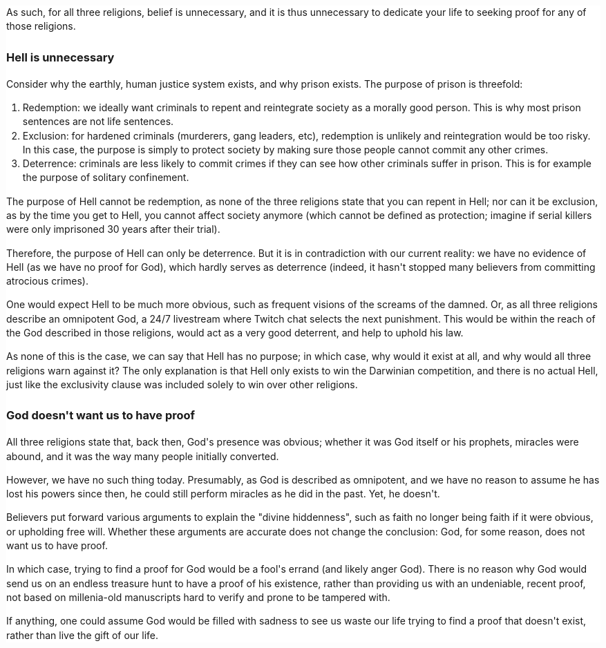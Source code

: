 As such, for all three religions, belief is unnecessary, and it is thus unnecessary to dedicate your life to seeking proof for any of those religions.

### Hell is unnecessary

Consider why the earthly, human justice system exists, and why prison exists. The purpose of prison is threefold:

1. Redemption: we ideally want criminals to repent and reintegrate society as a morally good person. This is why most prison sentences are not life sentences.
2. Exclusion: for hardened criminals (murderers, gang leaders, etc), redemption is unlikely and reintegration would be too risky. In this case, the purpose is simply to protect society by making sure those people cannot commit any other crimes.
3. Deterrence: criminals are less likely to commit crimes if they can see how other criminals suffer in prison. This is for example the purpose of solitary confinement.

The purpose of Hell cannot be redemption, as none of the three religions state that you can repent in Hell; nor can it be exclusion, as by the time you get to Hell, you cannot affect society anymore (which cannot be defined as protection; imagine if serial killers were only imprisoned 30 years after their trial).

Therefore, the purpose of Hell can only be deterrence. But it is in contradiction with our current reality: we have no evidence of Hell (as we have no proof for God), which hardly serves as deterrence (indeed, it hasn't stopped many believers from committing atrocious crimes).

One would expect Hell to be much more obvious, such as frequent visions of the screams of the damned. Or, as all three religions describe an omnipotent God, a 24/7 livestream where Twitch chat selects the next punishment. This would be within the reach of the God described in those religions, would act as a very good deterrent, and help to uphold his law.

As none of this is the case, we can say that Hell has no purpose; in which case, why would it exist at all, and why would all three religions warn against it? The only explanation is that Hell only exists to win the Darwinian competition, and there is no actual Hell, just like the exclusivity clause was included solely to win over other religions.

### God doesn't want us to have proof

All three religions state that, back then, God's presence was obvious; whether it was God itself or his prophets, miracles were abound, and it was the way many people initially converted.

However, we have no such thing today. Presumably, as God is described as omnipotent, and we have no reason to assume he has lost his powers since then, he could still perform miracles as he did in the past. Yet, he doesn't.

Believers put forward various arguments to explain the "divine hiddenness", such as faith no longer being faith if it were obvious, or upholding free will. Whether these arguments are accurate does not change the conclusion: God, for some reason, does not want us to have proof.

In which case, trying to find a proof for God would be a fool's errand (and likely anger God). There is no reason why God would send us on an endless treasure hunt to have a proof of his existence, rather than providing us with an undeniable, recent proof, not based on millenia-old manuscripts hard to verify and prone to be tampered with.

If anything, one could assume God would be filled with sadness to see us waste our life trying to find a proof that doesn't exist, rather than live the gift of our life.
